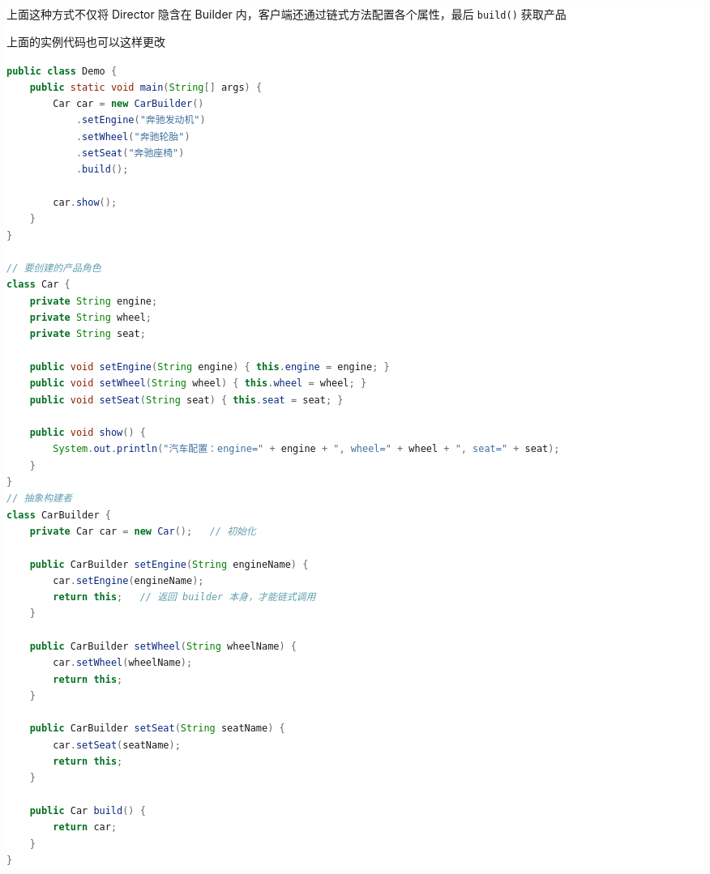 上面这种方式不仅将 Director 隐含在 Builder 内，客户端还通过链式方法配置各个属性，最后 `build()` 获取产品

上面的实例代码也可以这样更改

```java
public class Demo {
    public static void main(String[] args) {
        Car car = new CarBuilder()
            .setEngine("奔驰发动机")
            .setWheel("奔驰轮胎")
            .setSeat("奔驰座椅")
            .build();
            
        car.show();
    }
}

// 要创建的产品角色
class Car {
    private String engine;
    private String wheel;
    private String seat;

    public void setEngine(String engine) { this.engine = engine; }
    public void setWheel(String wheel) { this.wheel = wheel; }
    public void setSeat(String seat) { this.seat = seat; }

    public void show() {
        System.out.println("汽车配置：engine=" + engine + ", wheel=" + wheel + ", seat=" + seat);
    }
}
// 抽象构建者
class CarBuilder {
    private Car car = new Car();   // 初始化

    public CarBuilder setEngine(String engineName) {
        car.setEngine(engineName);
        return this;   // 返回 builder 本身，才能链式调用
    }

    public CarBuilder setWheel(String wheelName) {
        car.setWheel(wheelName);
        return this;
    }

    public CarBuilder setSeat(String seatName) {
        car.setSeat(seatName);
        return this;
    }

    public Car build() {
        return car;
    }
}
```

